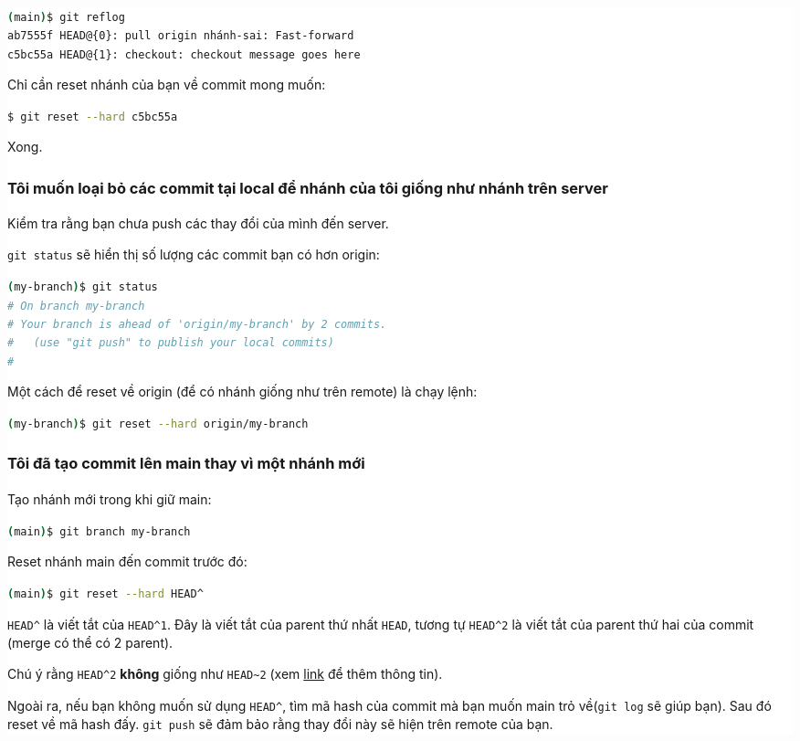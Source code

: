 ```sh
(main)$ git reflog
ab7555f HEAD@{0}: pull origin nhánh-sai: Fast-forward
c5bc55a HEAD@{1}: checkout: checkout message goes here
```

Chỉ cần reset nhánh của bạn về commit mong muốn:

```sh
$ git reset --hard c5bc55a
```

Xong.

<a href="discard-local-commits"></a>
### Tôi muốn loại bỏ các commit tại local để nhánh của tôi giống như nhánh trên server

Kiểm tra rằng bạn chưa push các thay đổi của mình đến server.

`git status` sẽ hiển thị số lượng các commit bạn có hơn origin:

```sh
(my-branch)$ git status
# On branch my-branch
# Your branch is ahead of 'origin/my-branch' by 2 commits.
#   (use "git push" to publish your local commits)
#
```

Một cách để reset về origin (để có nhánh giống như trên remote) là chạy lệnh:

```sh
(my-branch)$ git reset --hard origin/my-branch
```

<a name="commit-wrong-branch"></a>
### Tôi đã tạo commit lên main thay vì một nhánh mới

Tạo nhánh mới trong khi giữ main:

```sh
(main)$ git branch my-branch
```

Reset nhánh main đến commit trước đó:

```sh
(main)$ git reset --hard HEAD^
```

`HEAD^` là viết tắt của `HEAD^1`. Đây là viết tắt của parent thứ nhất `HEAD`, tương tự `HEAD^2` là viết tắt của parent thứ hai của commit (merge có thể có 2 parent).

Chú ý rằng `HEAD^2`  **không** giống như `HEAD~2` (xem [link](http://www.paulboxley.com/blog/2011/06/git-caret-and-tilde) để thêm thông tin).

Ngoài ra, nếu bạn không muốn sử dụng `HEAD^`, tìm mã hash của commit mà bạn muốn main trỏ về(`git log` sẽ giúp bạn). Sau đó reset về mã hash đấy. `git push` sẽ đảm bảo rằng thay đổi này sẽ hiện trên remote của bạn.
